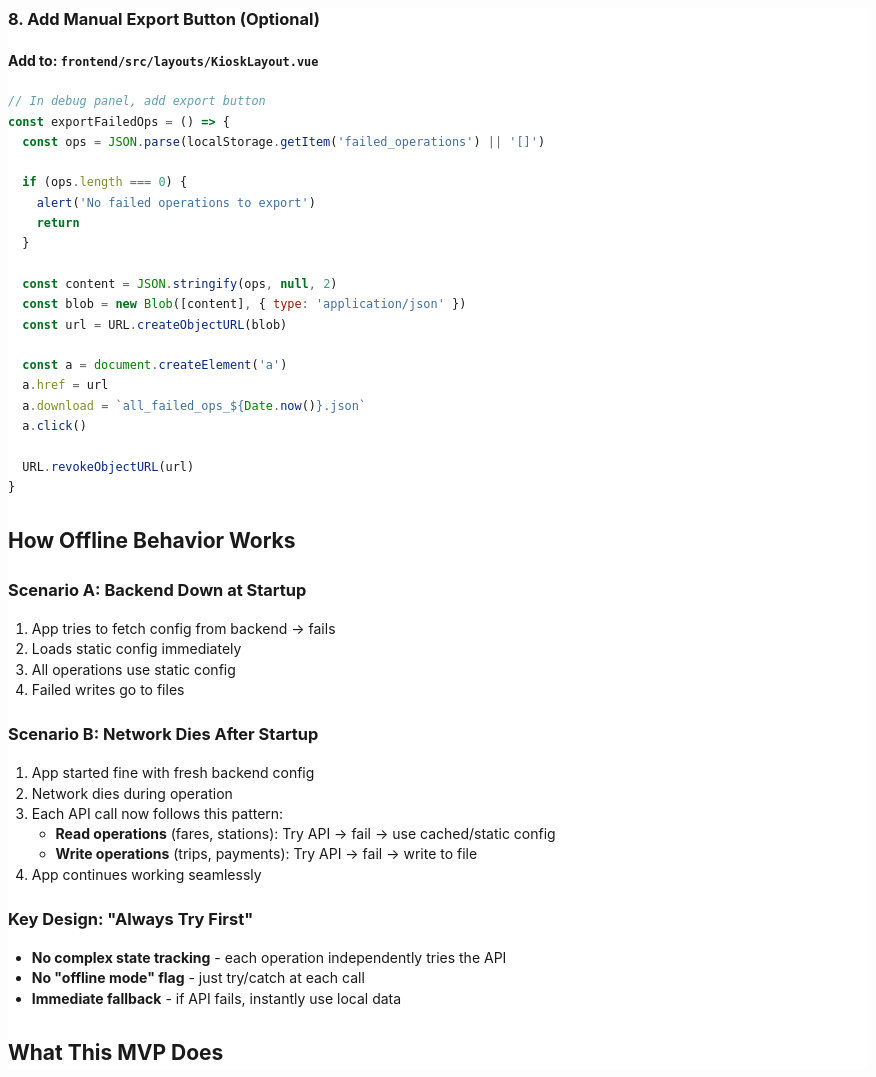 ### 8. Add Manual Export Button (Optional)

#### Add to: `frontend/src/layouts/KioskLayout.vue`
```javascript
// In debug panel, add export button
const exportFailedOps = () => {
  const ops = JSON.parse(localStorage.getItem('failed_operations') || '[]')

  if (ops.length === 0) {
    alert('No failed operations to export')
    return
  }

  const content = JSON.stringify(ops, null, 2)
  const blob = new Blob([content], { type: 'application/json' })
  const url = URL.createObjectURL(blob)

  const a = document.createElement('a')
  a.href = url
  a.download = `all_failed_ops_${Date.now()}.json`
  a.click()

  URL.revokeObjectURL(url)
}
```

## How Offline Behavior Works

### Scenario A: Backend Down at Startup
1. App tries to fetch config from backend → fails
2. Loads static config immediately
3. All operations use static config
4. Failed writes go to files

### Scenario B: Network Dies After Startup
1. App started fine with fresh backend config
2. Network dies during operation
3. Each API call now follows this pattern:
   - **Read operations** (fares, stations): Try API → fail → use cached/static config
   - **Write operations** (trips, payments): Try API → fail → write to file
4. App continues working seamlessly

### Key Design: "Always Try First"
- **No complex state tracking** - each operation independently tries the API
- **No "offline mode" flag** - just try/catch at each call
- **Immediate fallback** - if API fails, instantly use local data

## What This MVP Does
